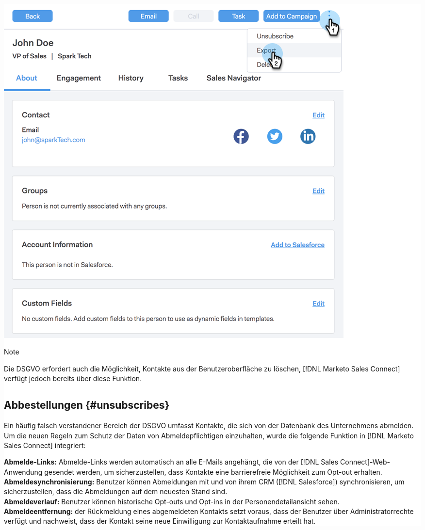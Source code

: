 ![](assets/thirteen.png)

>[!NOTE]
>
>Die DSGVO erfordert auch die Möglichkeit, Kontakte aus der Benutzeroberfläche zu löschen, [!DNL Marketo Sales Connect] verfügt jedoch bereits über diese Funktion.

## Abbestellungen {#unsubscribes}

Ein häufig falsch verstandener Bereich der DSGVO umfasst Kontakte, die sich von der Datenbank des Unternehmens abmelden. Um die neuen Regeln zum Schutz der Daten von Abmeldepflichtigen einzuhalten, wurde die folgende Funktion in [!DNL Marketo Sales Connect] integriert:

**Abmelde-Links:** Abmelde-Links werden automatisch an alle E-Mails angehängt, die von der [!DNL Sales Connect]-Web-Anwendung gesendet werden, um sicherzustellen, dass Kontakte eine barrierefreie Möglichkeit zum Opt-out erhalten.\
**Abmeldesynchronisierung:** Benutzer können Abmeldungen mit und von ihrem CRM ([!DNL Salesforce]) synchronisieren, um sicherzustellen, dass die Abmeldungen auf dem neuesten Stand sind.\
**Abmeldeverlauf:** Benutzer können historische Opt-outs und Opt-ins in der Personendetailansicht sehen.\
**Abmeldeentfernung:** der Rückmeldung eines abgemeldeten Kontakts setzt voraus, dass der Benutzer über Administratorrechte verfügt und nachweist, dass der Kontakt seine neue Einwilligung zur Kontaktaufnahme erteilt hat.

